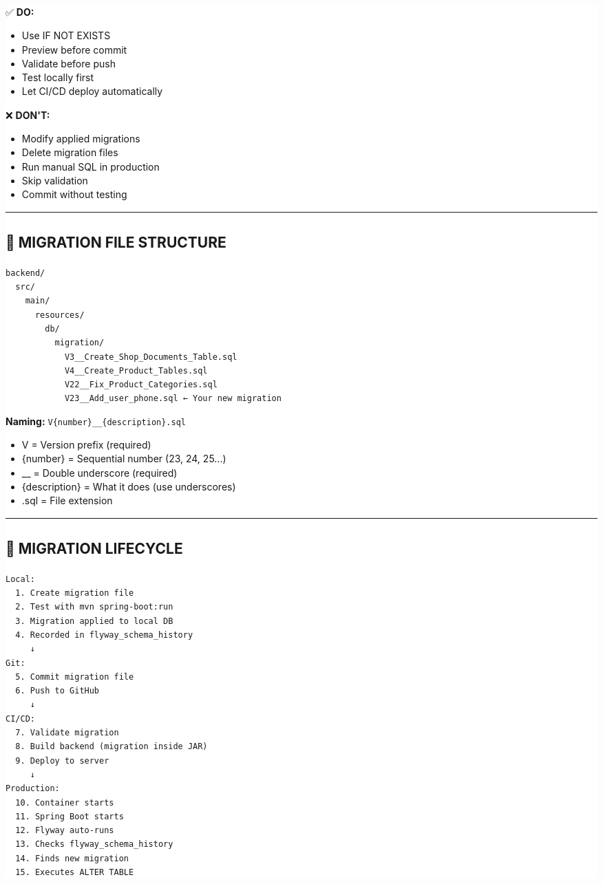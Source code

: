 ✅ **DO:**
- Use IF NOT EXISTS
- Preview before commit
- Validate before push
- Test locally first
- Let CI/CD deploy automatically

❌ **DON'T:**
- Modify applied migrations
- Delete migration files
- Run manual SQL in production
- Skip validation
- Commit without testing

---

## 📁 MIGRATION FILE STRUCTURE

```
backend/
  src/
    main/
      resources/
        db/
          migration/
            V3__Create_Shop_Documents_Table.sql
            V4__Create_Product_Tables.sql
            V22__Fix_Product_Categories.sql
            V23__Add_user_phone.sql ← Your new migration
```

**Naming:** `V{number}__{description}.sql`
- V = Version prefix (required)
- {number} = Sequential number (23, 24, 25...)
- __ = Double underscore (required)
- {description} = What it does (use underscores)
- .sql = File extension

---

## 🔄 MIGRATION LIFECYCLE

```
Local:
  1. Create migration file
  2. Test with mvn spring-boot:run
  3. Migration applied to local DB
  4. Recorded in flyway_schema_history
     ↓
Git:
  5. Commit migration file
  6. Push to GitHub
     ↓
CI/CD:
  7. Validate migration
  8. Build backend (migration inside JAR)
  9. Deploy to server
     ↓
Production:
  10. Container starts
  11. Spring Boot starts
  12. Flyway auto-runs
  13. Checks flyway_schema_history
  14. Finds new migration
  15. Executes ALTER TABLE
```